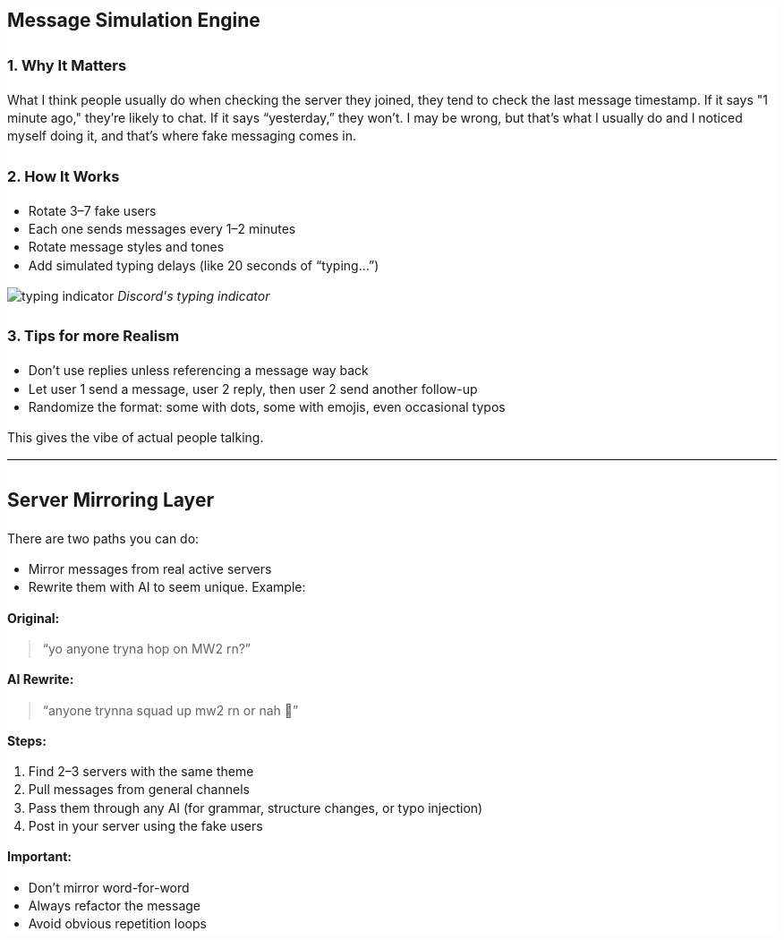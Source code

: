 ## Message Simulation Engine

### 1. **Why It Matters**

What I think people usually do when checking the server they joined, they tend to check the last message timestamp. If it says "1 minute ago," they’re likely to chat. If it says “yesterday,” they won’t. I may be wrong, but that’s what I usually do and I noticed myself doing it, and that’s where fake messaging comes in.

### 2. **How It Works**

* Rotate 3–7 fake users
* Each one sends messages every 1–2 minutes
* Rotate message styles and tones
* Add simulated typing delays (like 20 seconds of “typing…”)

![typing indicator](https://support.discord.com/hc/user_images/XfzQSvoCnamh0Y-7jnVaPA.png)
_Discord's typing indicator_
### 3. **Tips for more Realism**

* Don’t use replies unless referencing a message way back
* Let user 1 send a message, user 2 reply, then user 2 send another follow-up
* Randomize the format: some with dots, some with emojis, even occasional typos

This gives the vibe of actual people talking.

---

## Server Mirroring Layer

There are two paths you can do:

* Mirror messages from real active servers
* Rewrite them with AI to seem unique. Example:

**Original:**
> “yo anyone tryna hop on MW2 rn?”

**AI Rewrite:**
> “anyone trynna squad up mw2 rn or nah 🫠”

**Steps:**

1. Find 2–3 servers with the same theme
2. Pull messages from general channels
3. Pass them through any AI (for grammar, structure changes, or typo injection)
4. Post in your server using the fake users

**Important:**

* Don’t mirror word-for-word
* Always refactor the message
* Avoid obvious repetition loops
